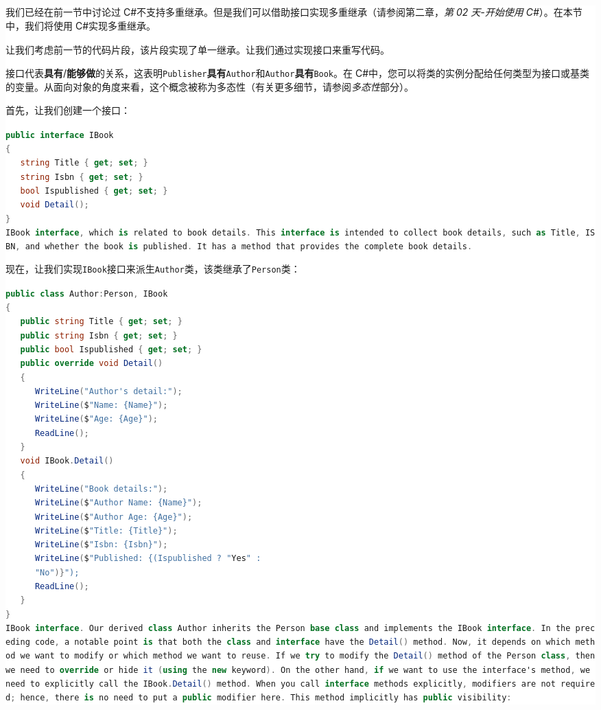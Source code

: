 我们已经在前一节中讨论过 C#不支持多重继承。但是我们可以借助接口实现多重继承（请参阅第二章，*第 02 天-开始使用 C#*）。在本节中，我们将使用 C#实现多重继承。

让我们考虑前一节的代码片段，该片段实现了单一继承。让我们通过实现接口来重写代码。

接口代表**具有**/**能够做**的关系，这表明`Publisher`**具有**`Author`和`Author`**具有**`Book`。在 C#中，您可以将类的实例分配给任何类型为接口或基类的变量。从面向对象的角度来看，这个概念被称为多态性（有关更多细节，请参阅*多态性*部分）。

首先，让我们创建一个接口：

```cs
public interface IBook
{
   string Title { get; set; }
   string Isbn { get; set; }
   bool Ispublished { get; set; }
   void Detail();
}
IBook interface, which is related to book details. This interface is intended to collect book details, such as Title, ISBN, and whether the book is published. It has a method that provides the complete book details.
```

现在，让我们实现`IBook`接口来派生`Author`类，该类继承了`Person`类：

```cs
public class Author:Person, IBook
{
   public string Title { get; set; }
   public string Isbn { get; set; }
   public bool Ispublished { get; set; }
   public override void Detail()
   {
      WriteLine("Author's detail:");
      WriteLine($"Name: {Name}");
      WriteLine($"Age: {Age}");
      ReadLine();
   }
   void IBook.Detail()
   {
      WriteLine("Book details:");
      WriteLine($"Author Name: {Name}");
      WriteLine($"Author Age: {Age}");
      WriteLine($"Title: {Title}");
      WriteLine($"Isbn: {Isbn}");
      WriteLine($"Published: {(Ispublished ? "Yes" :
      "No")}");
      ReadLine(); 
   } 
} 
IBook interface. Our derived class Author inherits the Person base class and implements the IBook interface. In the preceding code, a notable point is that both the class and interface have the Detail() method. Now, it depends on which method we want to modify or which method we want to reuse. If we try to modify the Detail() method of the Person class, then we need to override or hide it (using the new keyword). On the other hand, if we want to use the interface's method, we need to explicitly call the IBook.Detail() method. When you call interface methods explicitly, modifiers are not required; hence, there is no need to put a public modifier here. This method implicitly has public visibility:
```
